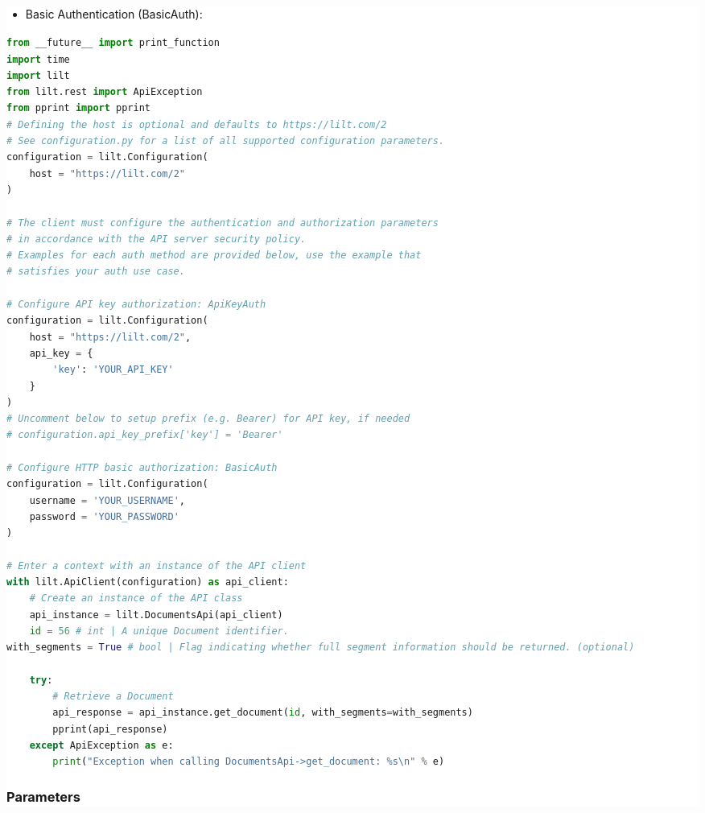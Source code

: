 * Basic Authentication (BasicAuth):
```python
from __future__ import print_function
import time
import lilt
from lilt.rest import ApiException
from pprint import pprint
# Defining the host is optional and defaults to https://lilt.com/2
# See configuration.py for a list of all supported configuration parameters.
configuration = lilt.Configuration(
    host = "https://lilt.com/2"
)

# The client must configure the authentication and authorization parameters
# in accordance with the API server security policy.
# Examples for each auth method are provided below, use the example that
# satisfies your auth use case.

# Configure API key authorization: ApiKeyAuth
configuration = lilt.Configuration(
    host = "https://lilt.com/2",
    api_key = {
        'key': 'YOUR_API_KEY'
    }
)
# Uncomment below to setup prefix (e.g. Bearer) for API key, if needed
# configuration.api_key_prefix['key'] = 'Bearer'

# Configure HTTP basic authorization: BasicAuth
configuration = lilt.Configuration(
    username = 'YOUR_USERNAME',
    password = 'YOUR_PASSWORD'
)

# Enter a context with an instance of the API client
with lilt.ApiClient(configuration) as api_client:
    # Create an instance of the API class
    api_instance = lilt.DocumentsApi(api_client)
    id = 56 # int | A unique Document identifier.
with_segments = True # bool | Flag indicating whether full segment information should be returned. (optional)

    try:
        # Retrieve a Document
        api_response = api_instance.get_document(id, with_segments=with_segments)
        pprint(api_response)
    except ApiException as e:
        print("Exception when calling DocumentsApi->get_document: %s\n" % e)
```

### Parameters
